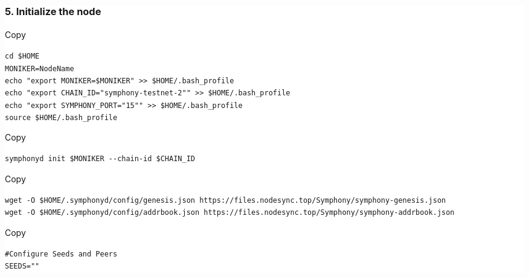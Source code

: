 ### 5. Initialize the node <a href="#id-5.-initialize-the-node" id="id-5.-initialize-the-node"></a>

Copy

```
cd $HOME
MONIKER=NodeName
echo "export MONIKER=$MONIKER" >> $HOME/.bash_profile
echo "export CHAIN_ID="symphony-testnet-2"" >> $HOME/.bash_profile
echo "export SYMPHONY_PORT="15"" >> $HOME/.bash_profile
source $HOME/.bash_profile
```

Copy

```
symphonyd init $MONIKER --chain-id $CHAIN_ID
```

Copy

```
wget -O $HOME/.symphonyd/config/genesis.json https://files.nodesync.top/Symphony/symphony-genesis.json
wget -O $HOME/.symphonyd/config/addrbook.json https://files.nodesync.top/Symphony/symphony-addrbook.json
```

Copy

```
#Configure Seeds and Peers
SEEDS=""
```